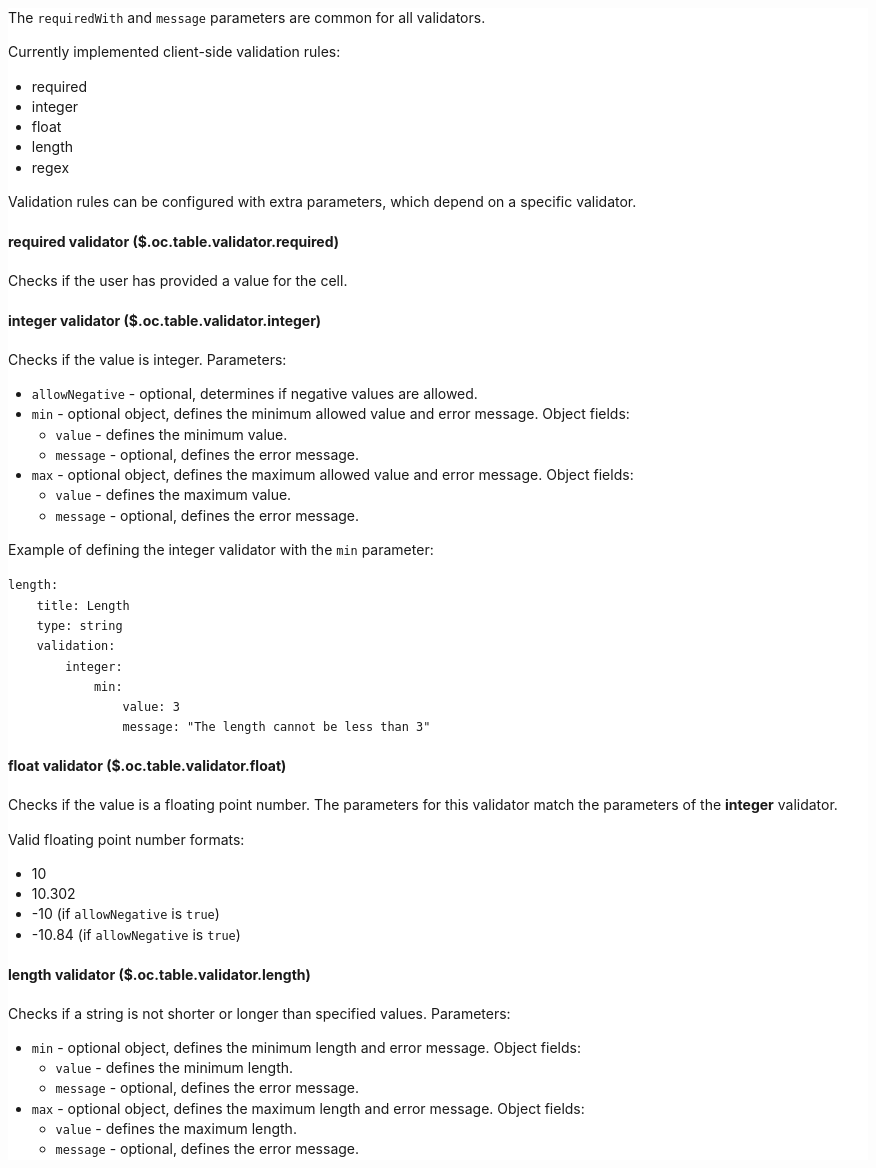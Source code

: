 The `requiredWith` and `message` parameters are common for all validators.

Currently implemented client-side validation rules:

-   required
-   integer
-   float
-   length
-   regex

Validation rules can be configured with extra parameters, which depend on a specific validator.

#### required validator (\$.oc.table.validator.required)

Checks if the user has provided a value for the cell.

#### integer validator (\$.oc.table.validator.integer)

Checks if the value is integer. Parameters:

-   `allowNegative` - optional, determines if negative values are allowed.
-   `min` - optional object, defines the minimum allowed value and error message. Object fields:
    -   `value` - defines the minimum value.
    -   `message` - optional, defines the error message.
-   `max` - optional object, defines the maximum allowed value and error message. Object fields:
    -   `value` - defines the maximum value.
    -   `message` - optional, defines the error message.

Example of defining the integer validator with the `min` parameter:

    length:
        title: Length
        type: string
        validation:
            integer:
                min:
                    value: 3
                    message: "The length cannot be less than 3"

#### float validator (\$.oc.table.validator.float)

Checks if the value is a floating point number. The parameters for this validator match the parameters of the **integer** validator.

Valid floating point number formats:

-   10
-   10.302
-   -10 (if `allowNegative` is `true`)
-   -10.84 (if `allowNegative` is `true`)

#### length validator (\$.oc.table.validator.length)

Checks if a string is not shorter or longer than specified values. Parameters:

-   `min` - optional object, defines the minimum length and error message. Object fields:
    -   `value` - defines the minimum length.
    -   `message` - optional, defines the error message.
-   `max` - optional object, defines the maximum length and error message. Object fields:
    -   `value` - defines the maximum length.
    -   `message` - optional, defines the error message.
